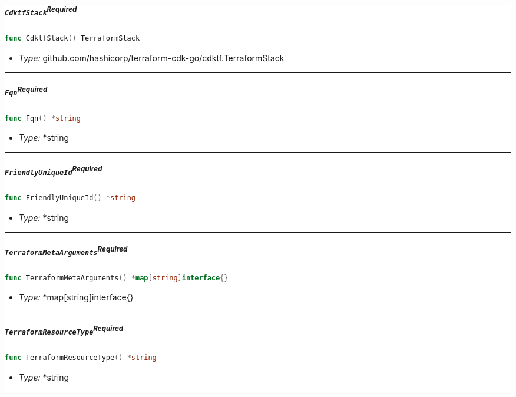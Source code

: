 ##### `CdktfStack`<sup>Required</sup> <a name="CdktfStack" id="@cdktf/provider-azurerm.nginxDeployment.NginxDeployment.property.cdktfStack"></a>

```go
func CdktfStack() TerraformStack
```

- *Type:* github.com/hashicorp/terraform-cdk-go/cdktf.TerraformStack

---

##### `Fqn`<sup>Required</sup> <a name="Fqn" id="@cdktf/provider-azurerm.nginxDeployment.NginxDeployment.property.fqn"></a>

```go
func Fqn() *string
```

- *Type:* *string

---

##### `FriendlyUniqueId`<sup>Required</sup> <a name="FriendlyUniqueId" id="@cdktf/provider-azurerm.nginxDeployment.NginxDeployment.property.friendlyUniqueId"></a>

```go
func FriendlyUniqueId() *string
```

- *Type:* *string

---

##### `TerraformMetaArguments`<sup>Required</sup> <a name="TerraformMetaArguments" id="@cdktf/provider-azurerm.nginxDeployment.NginxDeployment.property.terraformMetaArguments"></a>

```go
func TerraformMetaArguments() *map[string]interface{}
```

- *Type:* *map[string]interface{}

---

##### `TerraformResourceType`<sup>Required</sup> <a name="TerraformResourceType" id="@cdktf/provider-azurerm.nginxDeployment.NginxDeployment.property.terraformResourceType"></a>

```go
func TerraformResourceType() *string
```

- *Type:* *string

---